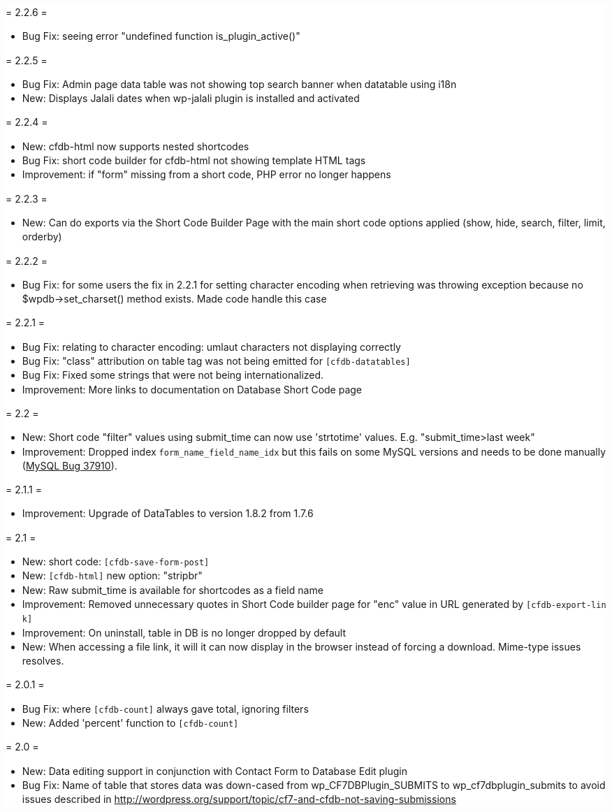 = 2.2.6 =
* Bug Fix: seeing error "undefined function is_plugin_active()"

= 2.2.5 =
* Bug Fix: Admin page data table was not showing top search banner when datatable using i18n
* New: Displays Jalali dates when wp-jalali plugin is installed and activated

= 2.2.4 =
* New: cfdb-html now supports nested shortcodes
* Bug Fix: short code builder for cfdb-html not showing template HTML tags
* Improvement: if "form" missing from a short code, PHP error no longer happens

= 2.2.3 =
* New: Can do exports via the Short Code Builder Page with the main short code options applied (show, hide, search, filter, limit, orderby)

= 2.2.2 =
* Bug Fix: for some users the fix in 2.2.1 for setting character encoding when retrieving was throwing exception because
no $wpdb->set_charset() method exists. Made code handle this case

= 2.2.1 =
* Bug Fix: relating to character encoding: umlaut characters not displaying correctly
* Bug Fix: "class" attribution on table tag was not being emitted for `[cfdb-datatables]`
* Bug Fix: Fixed some strings that were not being internationalized.
* Improvement: More links to documentation on Database Short Code page

= 2.2 =
* New: Short code "filter" values using submit_time can now use 'strtotime' values. E.g. "submit_time>last week"
* Improvement: Dropped index `form_name_field_name_idx` but this fails on some MySQL versions and needs to be done manually (<a href="http://bugs.mysql.com/bug.php?id=37910">MySQL Bug 37910</a>).

= 2.1.1 =
* Improvement: Upgrade of DataTables to version 1.8.2 from 1.7.6

= 2.1 =
* New: short code: `[cfdb-save-form-post]`
* New: `[cfdb-html]` new option: "stripbr"
* New: Raw submit_time is available for shortcodes as a field name
* Improvement: Removed unnecessary quotes in Short Code builder page for "enc" value in URL generated by `[cfdb-export-link]`
* Improvement: On uninstall, table in DB is no longer dropped by default
* New: When accessing a file link, it will it can now display in the browser instead of forcing a download. Mime-type issues resolves.

= 2.0.1 =
* Bug Fix: where `[cfdb-count]` always gave total, ignoring filters
* New: Added 'percent' function to `[cfdb-count]`

= 2.0 =
* New: Data editing support in conjunction with Contact Form to Database Edit plugin
* Bug Fix: Name of table that stores data was down-cased from wp_CF7DBPlugin_SUBMITS to wp_cf7dbplugin_submits to avoid issues
 described in http://wordpress.org/support/topic/cf7-and-cfdb-not-saving-submissions
